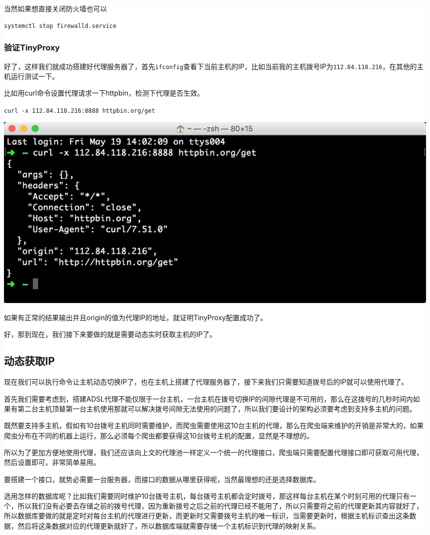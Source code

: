 当然如果想直接关闭防火墙也可以

```
systemctl stop firewalld.service
```


### 验证TinyProxy

好了，这样我们就成功搭建好代理服务器了，首先`ifconfig`查看下当前主机的IP，比如当前我的主机拨号IP为`112.84.118.216`，在其他的主机运行测试一下。

比如用curl命令设置代理请求一下httpbin，检测下代理是否生效。

```
curl -x 112.84.118.216:8888 httpbin.org/get
```

![](./assets/2017-05-19-14-19-11.jpg)


如果有正常的结果输出并且origin的值为代理IP的地址，就证明TinyProxy配置成功了。

好，那到现在，我们接下来要做的就是需要动态实时获取主机的IP了。

## 动态获取IP

现在我们可以执行命令让主机动态切换IP了，也在主机上搭建了代理服务器了，接下来我们只需要知道拨号后的IP就可以使用代理了。

首先我们需要考虑到，搭建ADSL代理不能仅限于一台主机，一台主机在拨号切换IP的间隙代理是不可用的，那么在这拨号的几秒时间内如果有第二台主机顶替第一台主机使用那就可以解决拨号间隙无法使用的问题了，所以我们要设计的架构必须要考虑到支持多主机的问题。

既然要支持多主机，假如有10台拨号主机同时需要维护，而爬虫需要使用这10台主机的代理，那么在爬虫端来维护的开销是非常大的，如果爬虫分布在不同的机器上运行，那么必须每个爬虫都要获得这10台拨号主机的配置，显然是不理想的。

所以为了更加方便地使用代理，我们还应该向上文的代理池一样定义一个统一的代理接口，爬虫端只需要配置代理接口即可获取可用代理，然后设置即可，非常简单易用。

要搭建一个接口，就势必需要一台服务器，而接口的数据从哪里获得呢，当然最理想的还是选择数据库。

选用怎样的数据库呢？比如我们需要同时维护10台拨号主机，每台拨号主机都会定时拨号，那这样每台主机在某个时刻可用的代理只有一个，所以我们没有必要去存储之前的拨号代理，因为重新拨号之后之前的代理已经不能用了，所以只需要将之前的代理更新其内容就好了，所以数据库要做的就是定时对每台主机的代理进行更新，而更新时又需要拨号主机的唯一标识，当需要更新时，根据主机标识查出这条数据，然后将这条数据对应的代理更新就好了，所以数据库端就需要存储一个主机标识到代理的映射关系。
